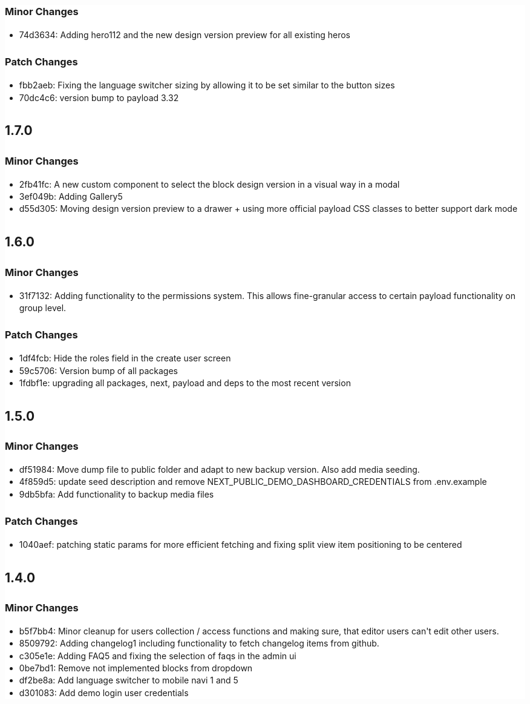 ### Minor Changes

- 74d3634: Adding hero112 and the new design version preview for all existing heros

### Patch Changes

- fbb2aeb: Fixing the language switcher sizing by allowing it to be set similar to the button sizes
- 70dc4c6: version bump to payload 3.32

## 1.7.0

### Minor Changes

- 2fb41fc: A new custom component to select the block design version in a visual way in a modal
- 3ef049b: Adding Gallery5
- d55d305: Moving design version preview to a drawer + using more official payload CSS classes to better support dark mode

## 1.6.0

### Minor Changes

- 31f7132: Adding functionality to the permissions system. This allows fine-granular access to certain payload functionality on group level.

### Patch Changes

- 1df4fcb: Hide the roles field in the create user screen
- 59c5706: Version bump of all packages
- 1fdbf1e: upgrading all packages, next, payload and deps to the most recent version

## 1.5.0

### Minor Changes

- df51984: Move dump file to public folder and adapt to new backup version. Also add media seeding.
- 4f859d5: update seed description and remove NEXT_PUBLIC_DEMO_DASHBOARD_CREDENTIALS from .env.example
- 9db5bfa: Add functionality to backup media files

### Patch Changes

- 1040aef: patching static params for more efficient fetching and fixing split view item positioning to be centered

## 1.4.0

### Minor Changes

- b5f7bb4: Minor cleanup for users collection / access functions and making sure, that editor users can't edit other users.
- 8509792: Adding changelog1 including functionality to fetch changelog items from github.
- c305e1e: Adding FAQ5 and fixing the selection of faqs in the admin ui
- 0be7bd1: Remove not implemented blocks from dropdown
- df2be8a: Add language switcher to mobile navi 1 and 5
- d301083: Add demo login user credentials

